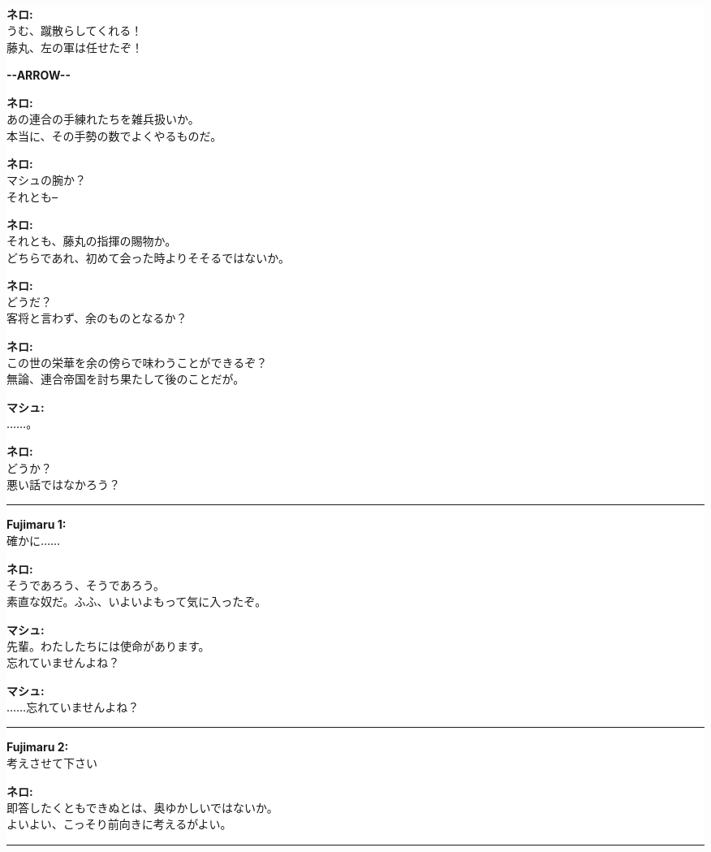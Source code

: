 **ネロ:**   
うむ、蹴散らしてくれる！  
藤丸、左の軍は任せたぞ！  
  
**--ARROW--**  
  
**ネロ:**   
あの連合の手練れたちを雑兵扱いか。  
本当に、その手勢の数でよくやるものだ。  
  
**ネロ:**   
マシュの腕か？  
それとも&ndash;  
  
**ネロ:**   
それとも、藤丸の指揮の賜物か。  
どちらであれ、初めて会った時よりそそるではないか。  
  
**ネロ:**   
どうだ？  
客将と言わず、余のものとなるか？  
  
**ネロ:**   
この世の栄華を余の傍らで味わうことができるぞ？  
無論、連合帝国を討ち果たして後のことだが。  
  
**マシュ:**   
……。  
  
**ネロ:**   
どうか？  
悪い話ではなかろう？  
  
---  
  
**Fujimaru 1:**   
確かに……  
  
**ネロ:**   
そうであろう、そうであろう。  
素直な奴だ。ふふ、いよいよもって気に入ったぞ。  
  
**マシュ:**   
先輩。わたしたちには使命があります。  
忘れていませんよね？  
  
**マシュ:**   
……忘れていませんよね？  
  
---  
  
**Fujimaru 2:**   
考えさせて下さい  
  
**ネロ:**   
即答したくともできぬとは、奥ゆかしいではないか。  
よいよい、こっそり前向きに考えるがよい。  
  
---  